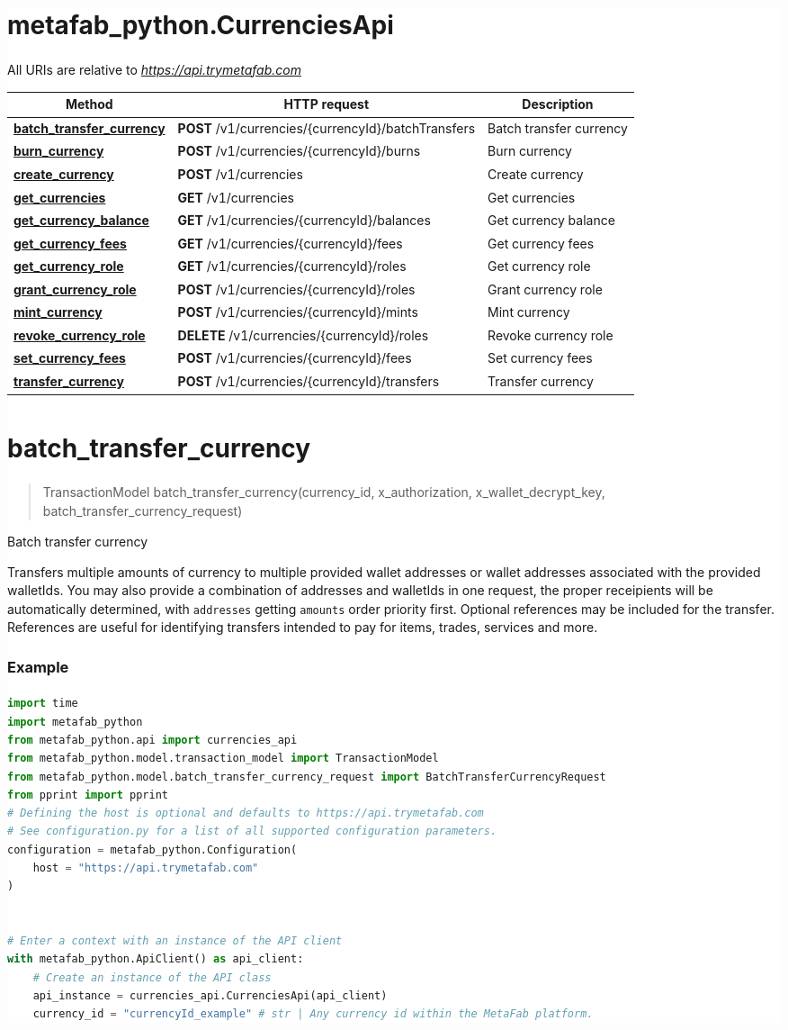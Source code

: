 # metafab_python.CurrenciesApi

All URIs are relative to *https://api.trymetafab.com*

Method | HTTP request | Description
------------- | ------------- | -------------
[**batch_transfer_currency**](CurrenciesApi.md#batch_transfer_currency) | **POST** /v1/currencies/{currencyId}/batchTransfers | Batch transfer currency
[**burn_currency**](CurrenciesApi.md#burn_currency) | **POST** /v1/currencies/{currencyId}/burns | Burn currency
[**create_currency**](CurrenciesApi.md#create_currency) | **POST** /v1/currencies | Create currency
[**get_currencies**](CurrenciesApi.md#get_currencies) | **GET** /v1/currencies | Get currencies
[**get_currency_balance**](CurrenciesApi.md#get_currency_balance) | **GET** /v1/currencies/{currencyId}/balances | Get currency balance
[**get_currency_fees**](CurrenciesApi.md#get_currency_fees) | **GET** /v1/currencies/{currencyId}/fees | Get currency fees
[**get_currency_role**](CurrenciesApi.md#get_currency_role) | **GET** /v1/currencies/{currencyId}/roles | Get currency role
[**grant_currency_role**](CurrenciesApi.md#grant_currency_role) | **POST** /v1/currencies/{currencyId}/roles | Grant currency role
[**mint_currency**](CurrenciesApi.md#mint_currency) | **POST** /v1/currencies/{currencyId}/mints | Mint currency
[**revoke_currency_role**](CurrenciesApi.md#revoke_currency_role) | **DELETE** /v1/currencies/{currencyId}/roles | Revoke currency role
[**set_currency_fees**](CurrenciesApi.md#set_currency_fees) | **POST** /v1/currencies/{currencyId}/fees | Set currency fees
[**transfer_currency**](CurrenciesApi.md#transfer_currency) | **POST** /v1/currencies/{currencyId}/transfers | Transfer currency


# **batch_transfer_currency**
> TransactionModel batch_transfer_currency(currency_id, x_authorization, x_wallet_decrypt_key, batch_transfer_currency_request)

Batch transfer currency

Transfers multiple amounts of currency to multiple provided wallet addresses or wallet addresses associated with the provided walletIds. You may also provide a combination of addresses and walletIds in one request, the proper receipients will be automatically determined, with `addresses` getting `amounts` order priority first.  Optional references may be included for the transfer. References are useful for identifying transfers intended to pay for items, trades, services and more.

### Example


```python
import time
import metafab_python
from metafab_python.api import currencies_api
from metafab_python.model.transaction_model import TransactionModel
from metafab_python.model.batch_transfer_currency_request import BatchTransferCurrencyRequest
from pprint import pprint
# Defining the host is optional and defaults to https://api.trymetafab.com
# See configuration.py for a list of all supported configuration parameters.
configuration = metafab_python.Configuration(
    host = "https://api.trymetafab.com"
)


# Enter a context with an instance of the API client
with metafab_python.ApiClient() as api_client:
    # Create an instance of the API class
    api_instance = currencies_api.CurrenciesApi(api_client)
    currency_id = "currencyId_example" # str | Any currency id within the MetaFab platform.
```